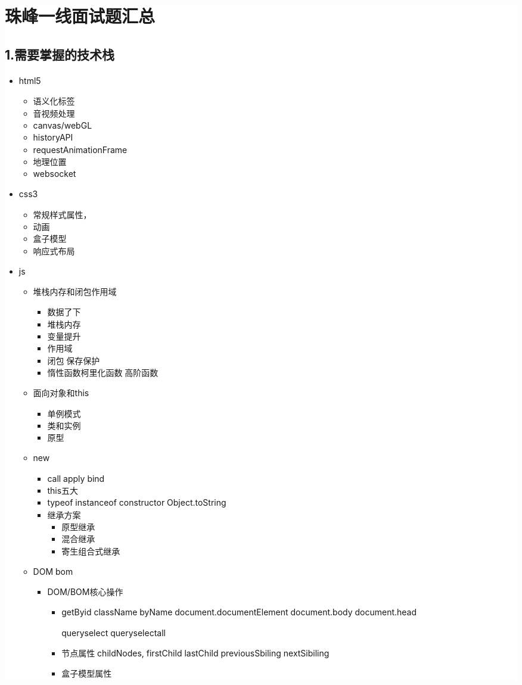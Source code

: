 # 珠峰一线面试题汇总

## 1.需要掌握的技术栈

- html5
  - 语义化标签
  - 音视频处理
  - canvas/webGL
  - historyAPI
  - requestAnimationFrame
  - 地理位置
  - websocket
  
- css3
  - 常规样式属性，
  - 动画
  - 盒子模型
  - 响应式布局

- js
  
  - 堆栈内存和闭包作用域
    
    - 数据了下
    - 堆栈内存
    - 变量提升
    - 作用域
    - 闭包 保存保护
    - 惰性函数柯里化函数 高阶函数
    
  - 面向对象和this
    
    - 单例模式
    - 类和实例
    - 原型
  - new
    - call apply bind
    - this五大
    - typeof instanceof constructor Object.toString
    - 继承方案
      - 原型继承
      - 混合继承
      - 寄生组合式继承
    
  - DOM bom
  
    - DOM/BOM核心操作
  
      - getByid className byName document.documentElement document.body document.head
  
        queryselect queryselectall
  
      - 节点属性 childNodes, firstChild lastChild previousSbiling nextSibiling
  
      - 盒子模型属性
  